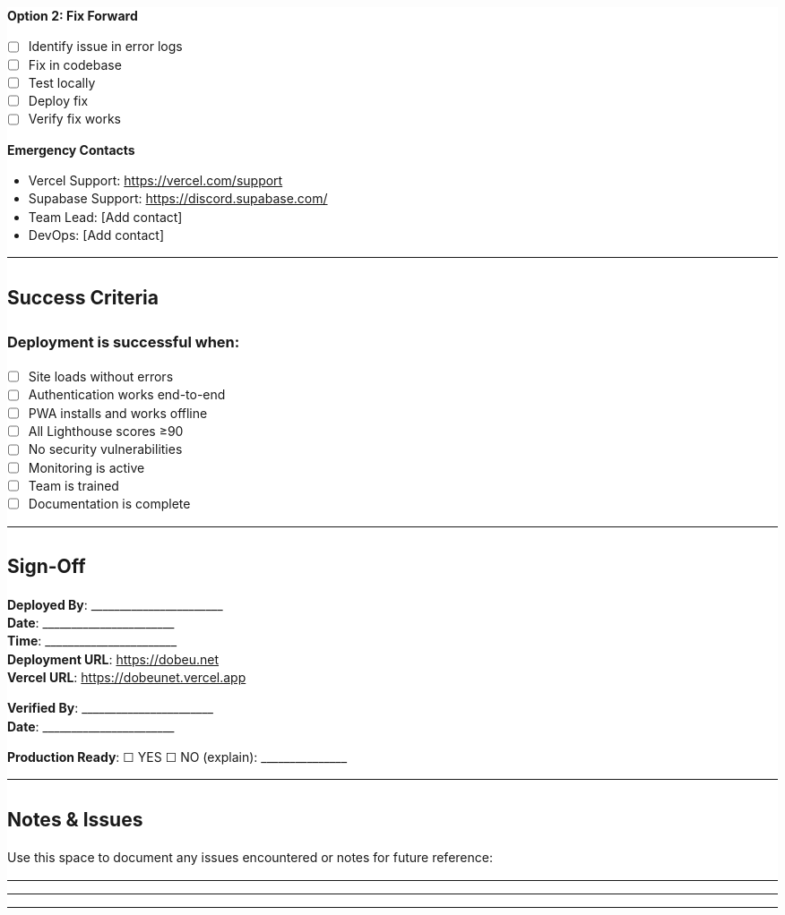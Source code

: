 **Option 2: Fix Forward**
- [ ] Identify issue in error logs
- [ ] Fix in codebase
- [ ] Test locally
- [ ] Deploy fix
- [ ] Verify fix works

**Emergency Contacts**
- Vercel Support: https://vercel.com/support
- Supabase Support: https://discord.supabase.com/
- Team Lead: [Add contact]
- DevOps: [Add contact]

---

## Success Criteria

### Deployment is successful when:
- [ ] Site loads without errors
- [ ] Authentication works end-to-end
- [ ] PWA installs and works offline
- [ ] All Lighthouse scores ≥90
- [ ] No security vulnerabilities
- [ ] Monitoring is active
- [ ] Team is trained
- [ ] Documentation is complete

---

## Sign-Off

**Deployed By**: _______________________  
**Date**: _______________________  
**Time**: _______________________  
**Deployment URL**: https://dobeu.net  
**Vercel URL**: https://dobeunet.vercel.app  

**Verified By**: _______________________  
**Date**: _______________________  

**Production Ready**: ☐ YES  ☐ NO (explain): _______________

---

## Notes & Issues

Use this space to document any issues encountered or notes for future reference:

_______________________________________________________________

_______________________________________________________________

_______________________________________________________________
